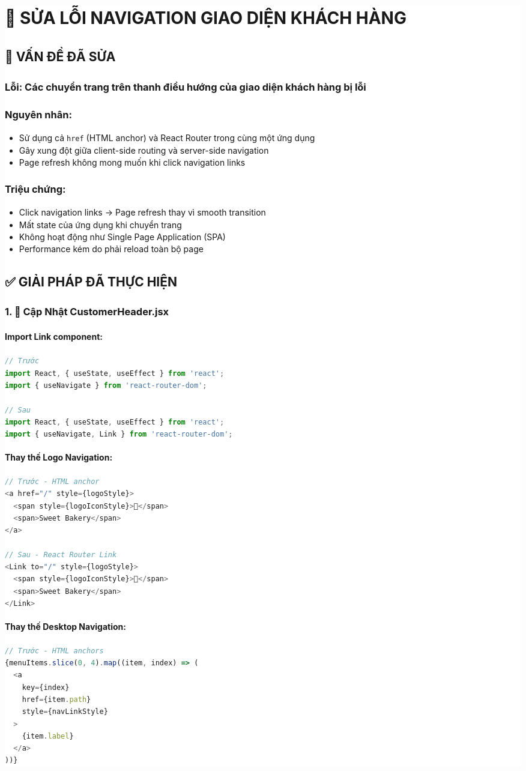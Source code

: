 # 🧭 SỬA LỖI NAVIGATION GIAO DIỆN KHÁCH HÀNG

## 🐛 VẤN ĐỀ ĐÃ SỬA

### **Lỗi:** Các chuyển trang trên thanh điều hướng của giao diện khách hàng bị lỗi

### **Nguyên nhân:** 
- Sử dụng cả `href` (HTML anchor) và React Router trong cùng một ứng dụng
- Gây xung đột giữa client-side routing và server-side navigation
- Page refresh không mong muốn khi click navigation links

### **Triệu chứng:**
- Click navigation links → Page refresh thay vì smooth transition
- Mất state của ứng dụng khi chuyển trang
- Không hoạt động như Single Page Application (SPA)
- Performance kém do phải reload toàn bộ page

## ✅ GIẢI PHÁP ĐÃ THỰC HIỆN

### **1. 🔧 Cập Nhật CustomerHeader.jsx**

#### **Import Link component:**
```javascript
// Trước
import React, { useState, useEffect } from 'react';
import { useNavigate } from 'react-router-dom';

// Sau
import React, { useState, useEffect } from 'react';
import { useNavigate, Link } from 'react-router-dom';
```

#### **Thay thế Logo Navigation:**
```javascript
// Trước - HTML anchor
<a href="/" style={logoStyle}>
  <span style={logoIconStyle}>🧁</span>
  <span>Sweet Bakery</span>
</a>

// Sau - React Router Link
<Link to="/" style={logoStyle}>
  <span style={logoIconStyle}>🧁</span>
  <span>Sweet Bakery</span>
</Link>
```

#### **Thay thế Desktop Navigation:**
```javascript
// Trước - HTML anchors
{menuItems.slice(0, 4).map((item, index) => (
  <a
    key={index}
    href={item.path}
    style={navLinkStyle}
  >
    {item.label}
  </a>
))}

```